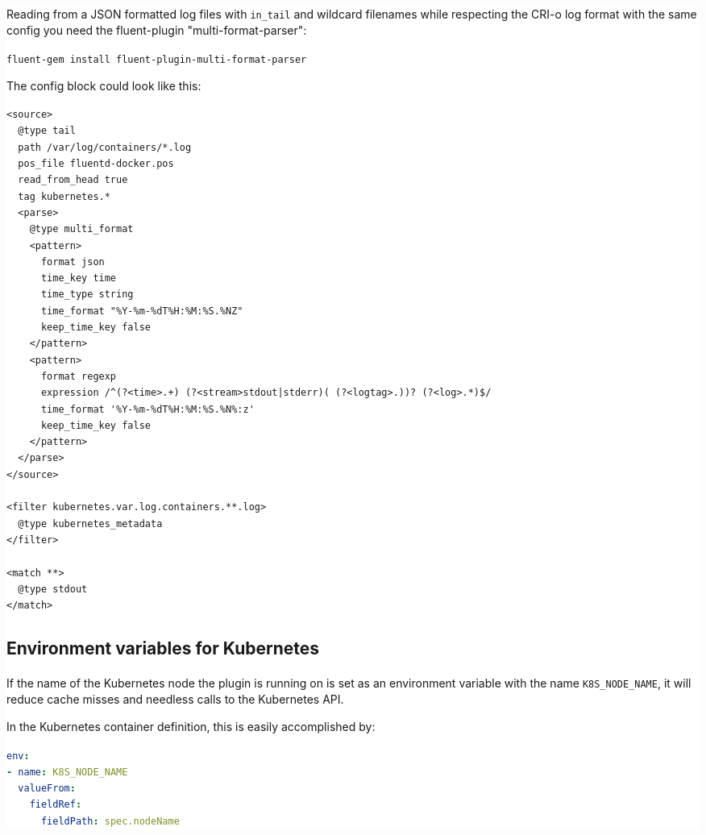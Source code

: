 
Reading from a JSON formatted log files with `in_tail` and wildcard filenames while respecting the CRI-o log format with the same config you need the fluent-plugin "multi-format-parser":

```
fluent-gem install fluent-plugin-multi-format-parser
```

The config block could look like this:
```
<source>
  @type tail
  path /var/log/containers/*.log
  pos_file fluentd-docker.pos
  read_from_head true
  tag kubernetes.*
  <parse>
    @type multi_format
    <pattern>
      format json
      time_key time
      time_type string
      time_format "%Y-%m-%dT%H:%M:%S.%NZ"
      keep_time_key false
    </pattern>
    <pattern>
      format regexp
      expression /^(?<time>.+) (?<stream>stdout|stderr)( (?<logtag>.))? (?<log>.*)$/
      time_format '%Y-%m-%dT%H:%M:%S.%N%:z'
      keep_time_key false
    </pattern>
  </parse>
</source>

<filter kubernetes.var.log.containers.**.log>
  @type kubernetes_metadata
</filter>

<match **>
  @type stdout
</match>
```

## Environment variables for Kubernetes

If the name of the Kubernetes node the plugin is running on is set as
an environment variable with the name `K8S_NODE_NAME`, it will reduce cache
misses and needless calls to the Kubernetes API.

In the Kubernetes container definition, this is easily accomplished by:

```yaml
env:
- name: K8S_NODE_NAME
  valueFrom:
    fieldRef:
      fieldPath: spec.nodeName
```
